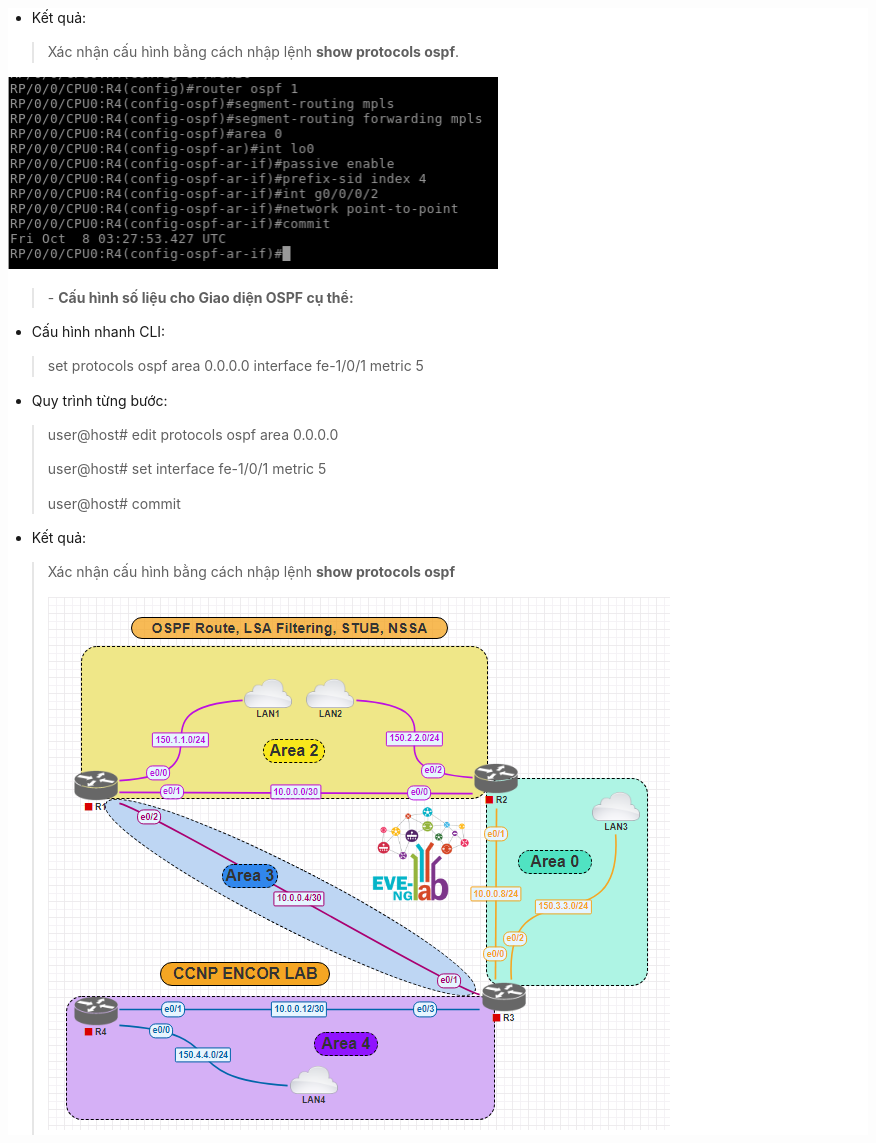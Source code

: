 -   Kết quả:

> Xác nhận cấu hình bằng cách nhập lệnh **show protocols ospf**.

![](.//media/image81.png)


> \- **Cấu hình số liệu cho Giao diện OSPF cụ thể:**

-   Cấu hình nhanh CLI:

> set protocols ospf area 0.0.0.0 interface fe-1/0/1 metric 5

-   Quy trình từng bước:

> user\@host# edit protocols ospf area 0.0.0.0
>
> user\@host# set interface fe-1/0/1 metric 5
>
> user\@host# commit

-   Kết quả:

> Xác nhận cấu hình bằng cách nhập lệnh **show protocols ospf**
>
> ![](.//media/image82.png)
> 
